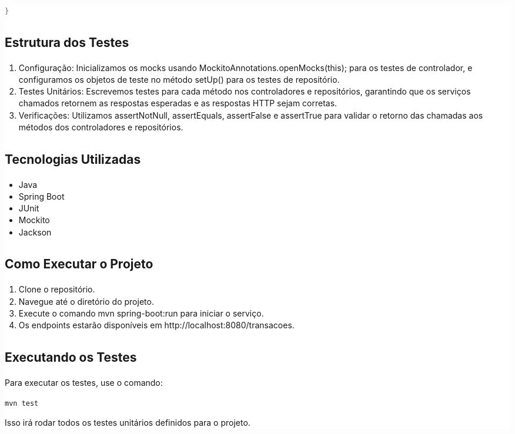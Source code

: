 ````java
}
````
## Estrutura dos Testes
1. Configuração: Inicializamos os mocks usando MockitoAnnotations.openMocks(this);
para os testes de controlador, e configuramos os objetos de teste no método setUp() 
para os testes de repositório.
2. Testes Unitários: Escrevemos testes para cada método nos controladores e repositórios, 
garantindo que os serviços chamados retornem as respostas esperadas 
e as respostas HTTP sejam corretas.
3. Verificações: Utilizamos assertNotNull, assertEquals, assertFalse e assertTrue 
para validar o retorno das chamadas aos métodos dos controladores e repositórios.

## Tecnologias Utilizadas
- Java
- Spring Boot
- JUnit
- Mockito
- Jackson

## Como Executar o Projeto
1. Clone o repositório.
2. Navegue até o diretório do projeto. 
3. Execute o comando mvn spring-boot:run para iniciar o serviço. 
4. Os endpoints estarão disponíveis em http://localhost:8080/transacoes.

## Executando os Testes
Para executar os testes, use o comando:
````shell
mvn test
````
Isso irá rodar todos os testes unitários definidos para o projeto.